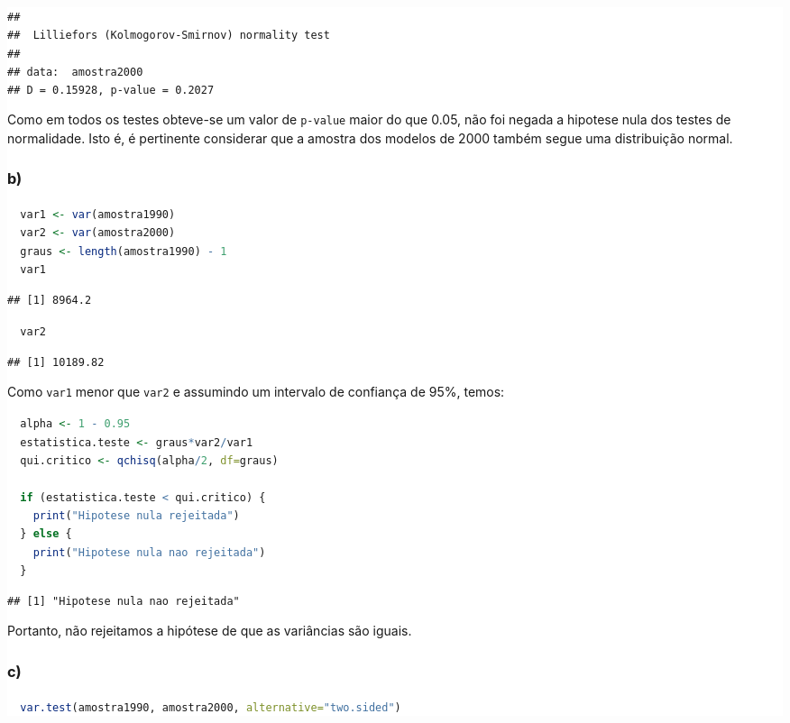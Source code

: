 ```
## 
## 	Lilliefors (Kolmogorov-Smirnov) normality test
## 
## data:  amostra2000
## D = 0.15928, p-value = 0.2027
```
Como em todos os testes obteve-se um valor de ```p-value``` maior do que 0.05, 
não foi negada a hipotese nula dos testes de normalidade. Isto é, é pertinente
considerar que a amostra dos modelos de 2000 também segue uma distribuição normal.

### b)

```r
  var1 <- var(amostra1990)
  var2 <- var(amostra2000)
  graus <- length(amostra1990) - 1
  var1
```

```
## [1] 8964.2
```

```r
  var2
```

```
## [1] 10189.82
```
Como ```var1``` menor que ```var2``` e assumindo um intervalo de confiança de 95%, temos:

```r
  alpha <- 1 - 0.95
  estatistica.teste <- graus*var2/var1
  qui.critico <- qchisq(alpha/2, df=graus)

  if (estatistica.teste < qui.critico) {
    print("Hipotese nula rejeitada")
  } else {
    print("Hipotese nula nao rejeitada")
  }
```

```
## [1] "Hipotese nula nao rejeitada"
```
Portanto, não rejeitamos a hipótese de que as variâncias
são iguais.

### c)

```r
  var.test(amostra1990, amostra2000, alternative="two.sided")
```
